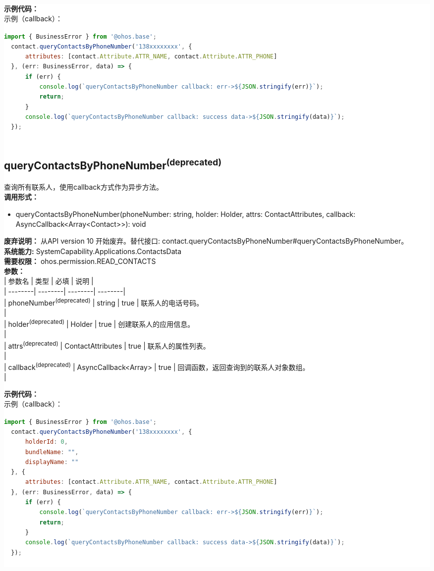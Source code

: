  **示例代码：**   
示例（callback）：  
  
```js    
import { BusinessError } from '@ohos.base';  
  contact.queryContactsByPhoneNumber('138xxxxxxxx', {  
      attributes: [contact.Attribute.ATTR_NAME, contact.Attribute.ATTR_PHONE]  
  }, (err: BusinessError, data) => {  
      if (err) {  
          console.log(`queryContactsByPhoneNumber callback: err->${JSON.stringify(err)}`);  
          return;  
      }  
      console.log(`queryContactsByPhoneNumber callback: success data->${JSON.stringify(data)}`);  
  });  
    
```    
  
    
## queryContactsByPhoneNumber<sup>(deprecated)</sup>    
查询所有联系人，使用callback方式作为异步方法。  
 **调用形式：**     
- queryContactsByPhoneNumber(phoneNumber: string, holder: Holder, attrs: ContactAttributes, callback: AsyncCallback\<Array\<Contact>>): void  
  
 **废弃说明：** 从API version 10 开始废弃。替代接口: contact.queryContactsByPhoneNumber#queryContactsByPhoneNumber。  
 **系统能力:**  SystemCapability.Applications.ContactsData  
 **需要权限：** ohos.permission.READ_CONTACTS    
 **参数：**     
| 参数名 | 类型 | 必填 | 说明 |  
| --------| --------| --------| --------|  
| phoneNumber<sup>(deprecated)</sup> | string | true | 联系人的电话号码。<br/> |  
| holder<sup>(deprecated)</sup> | Holder | true | 创建联系人的应用信息。<br/> |  
| attrs<sup>(deprecated)</sup> | ContactAttributes | true | 联系人的属性列表。<br/> |  
| callback<sup>(deprecated)</sup> | AsyncCallback<Array<Contact>> | true | 回调函数，返回查询到的联系人对象数组。<br/> |  
    
 **示例代码：**   
示例（callback）：  
  
```js    
import { BusinessError } from '@ohos.base';  
  contact.queryContactsByPhoneNumber('138xxxxxxxx', {  
      holderId: 0,  
      bundleName: "",  
      displayName: ""  
  }, {  
      attributes: [contact.Attribute.ATTR_NAME, contact.Attribute.ATTR_PHONE]  
  }, (err: BusinessError, data) => {  
      if (err) {  
          console.log(`queryContactsByPhoneNumber callback: err->${JSON.stringify(err)}`);  
          return;  
      }  
      console.log(`queryContactsByPhoneNumber callback: success data->${JSON.stringify(data)}`);  
  });  
    
```    
  